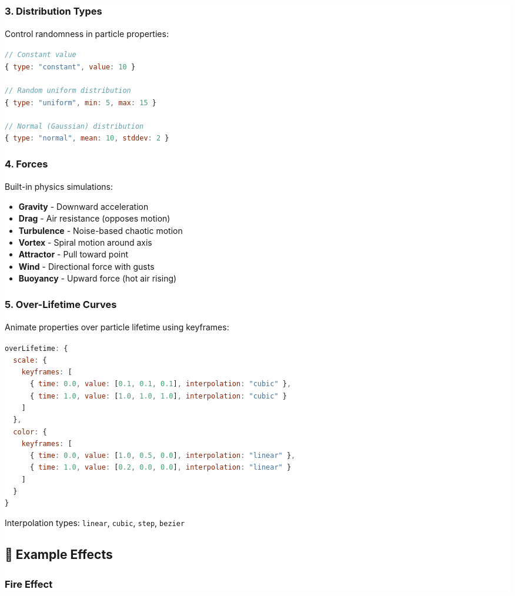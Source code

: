 ### 3. Distribution Types

Control randomness in particle properties:

```javascript
// Constant value
{ type: "constant", value: 10 }

// Random uniform distribution
{ type: "uniform", min: 5, max: 15 }

// Normal (Gaussian) distribution
{ type: "normal", mean: 10, stddev: 2 }
```

### 4. Forces

Built-in physics simulations:

- **Gravity** - Downward acceleration
- **Drag** - Air resistance (opposes motion)
- **Turbulence** - Noise-based chaotic motion
- **Vortex** - Spiral motion around axis
- **Attractor** - Pull toward point
- **Wind** - Directional force with gusts
- **Buoyancy** - Upward force (hot air rising)

### 5. Over-Lifetime Curves

Animate properties over particle lifetime using keyframes:

```javascript
overLifetime: {
  scale: {
    keyframes: [
      { time: 0.0, value: [0.1, 0.1, 0.1], interpolation: "cubic" },
      { time: 1.0, value: [1.0, 1.0, 1.0], interpolation: "cubic" }
    ]
  },
  color: {
    keyframes: [
      { time: 0.0, value: [1.0, 0.5, 0.0], interpolation: "linear" },
      { time: 1.0, value: [0.2, 0.0, 0.0], interpolation: "linear" }
    ]
  }
}
```

Interpolation types: `linear`, `cubic`, `step`, `bezier`

## 🎯 Example Effects

### Fire Effect
